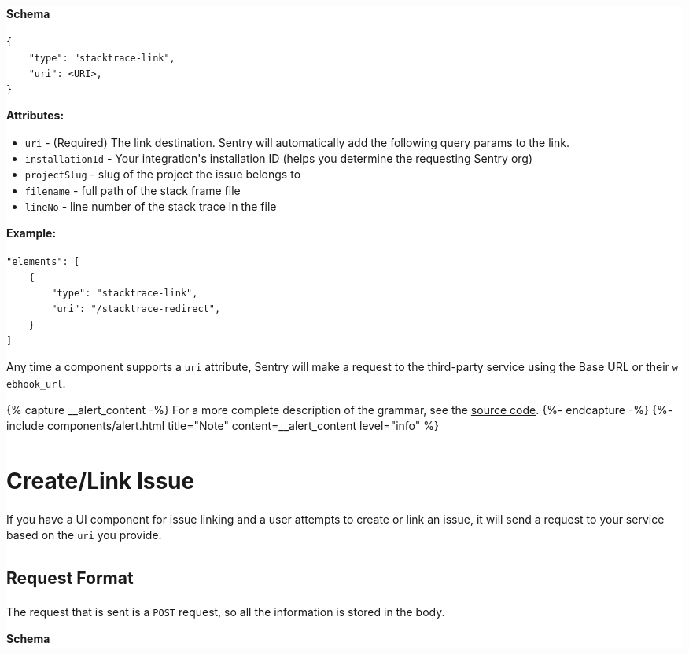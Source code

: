 **Schema**

```
{
    "type": "stacktrace-link",
    "uri": <URI>,
}
```

**Attributes:**

- `uri` - (Required) The link destination. Sentry will automatically add the following query params to the link.
- `installationId` - Your integration's installation ID (helps you determine the requesting Sentry org)
- `projectSlug` - slug of the project the issue belongs to
- `filename` - full path of the stack frame file
- `lineNo` - line number of the stack trace in the file

**Example:** 

```
"elements": [
    {
        "type": "stacktrace-link",
        "uri": "/stacktrace-redirect",
    }
]
```

Any time a component supports a `uri` attribute, Sentry will make a request to the third-party service using the Base URL or their `webhook_url`.

{% capture __alert_content -%}
For a more complete description of the grammar, see the [source code](https://github.com/getsentry/sentry/blob/master/src/sentry/api/validators/sentry_apps/schema.py).
{%- endcapture -%}
{%- include components/alert.html
    title="Note"
    content=__alert_content
    level="info"
%}


# Create/Link Issue

If you have a UI component for issue linking and a user attempts to create or link an issue, it will send a request to your service based on the `uri` you provide.

## Request Format

The request that is sent is a `POST` request, so all the information is stored in the body.

**Schema**
